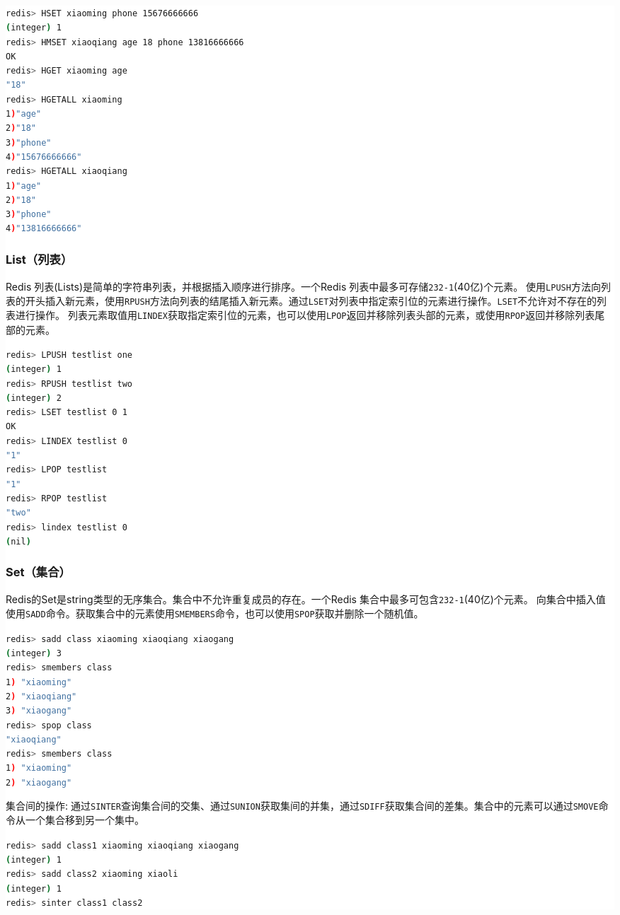 ``` bash
redis> HSET xiaoming phone 15676666666
(integer) 1
redis> HMSET xiaoqiang age 18 phone 13816666666
OK
redis> HGET xiaoming age
"18"
redis> HGETALL xiaoming
1)"age"
2)"18"
3)"phone"
4)"15676666666"
redis> HGETALL xiaoqiang
1)"age"
2)"18"
3)"phone"
4)"13816666666"
```
### List（列表）
Redis 列表(Lists)是简单的字符串列表，并根据插入顺序进行排序。一个Redis 列表中最多可存储`232-1`(40亿)个元素。
使用`LPUSH`方法向列表的开头插入新元素，使用`RPUSH`方法向列表的结尾插入新元素。通过`LSET`对列表中指定索引位的元素进行操作。`LSET`不允许对不存在的列表进行操作。
列表元素取值用`LINDEX`获取指定索引位的元素，也可以使用`LPOP`返回并移除列表头部的元素，或使用`RPOP`返回并移除列表尾部的元素。
``` bash
redis> LPUSH testlist one
(integer) 1
redis> RPUSH testlist two
(integer) 2
redis> LSET testlist 0 1
OK
redis> LINDEX testlist 0
"1"
redis> LPOP testlist
"1"
redis> RPOP testlist
"two"
redis> lindex testlist 0
(nil)
```

### Set（集合）

Redis的Set是string类型的无序集合。集合中不允许重复成员的存在。一个Redis 集合中最多可包含`232-1`(40亿)个元素。
向集合中插入值使用`SADD`命令。获取集合中的元素使用`SMEMBERS`命令，也可以使用`SPOP`获取并删除一个随机值。
``` bash
redis> sadd class xiaoming xiaoqiang xiaogang
(integer) 3
redis> smembers class
1) "xiaoming"
2) "xiaoqiang"
3) "xiaogang"
redis> spop class
"xiaoqiang"
redis> smembers class
1) "xiaoming"
2) "xiaogang"
```
集合间的操作:
通过`SINTER`查询集合间的交集、通过`SUNION`获取集间的并集，通过`SDIFF`获取集合间的差集。集合中的元素可以通过`SMOVE`命令从一个集合移到另一个集中。
``` bash
redis> sadd class1 xiaoming xiaoqiang xiaogang
(integer) 1
redis> sadd class2 xiaoming xiaoli
(integer) 1
redis> sinter class1 class2
```